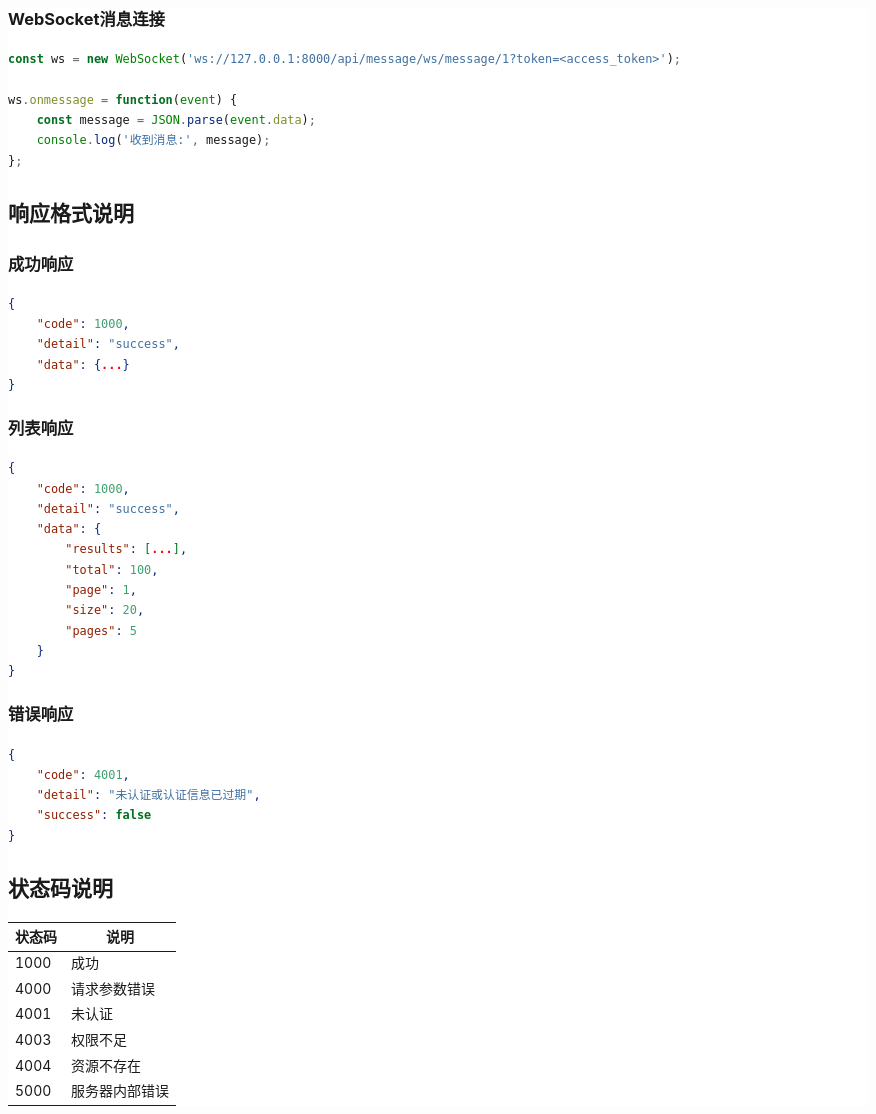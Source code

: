 ### WebSocket消息连接
```javascript
const ws = new WebSocket('ws://127.0.0.1:8000/api/message/ws/message/1?token=<access_token>');

ws.onmessage = function(event) {
    const message = JSON.parse(event.data);
    console.log('收到消息:', message);
};
```

## 响应格式说明

### 成功响应
```json
{
    "code": 1000,
    "detail": "success",
    "data": {...}
}
```

### 列表响应
```json
{
    "code": 1000,
    "detail": "success",
    "data": {
        "results": [...],
        "total": 100,
        "page": 1,
        "size": 20,
        "pages": 5
    }
}
```

### 错误响应
```json
{
    "code": 4001,
    "detail": "未认证或认证信息已过期",
    "success": false
}
```

## 状态码说明

| 状态码 | 说明 |
|-------|------|
| 1000 | 成功 |
| 4000 | 请求参数错误 |
| 4001 | 未认证 |
| 4003 | 权限不足 |
| 4004 | 资源不存在 |
| 5000 | 服务器内部错误 |
